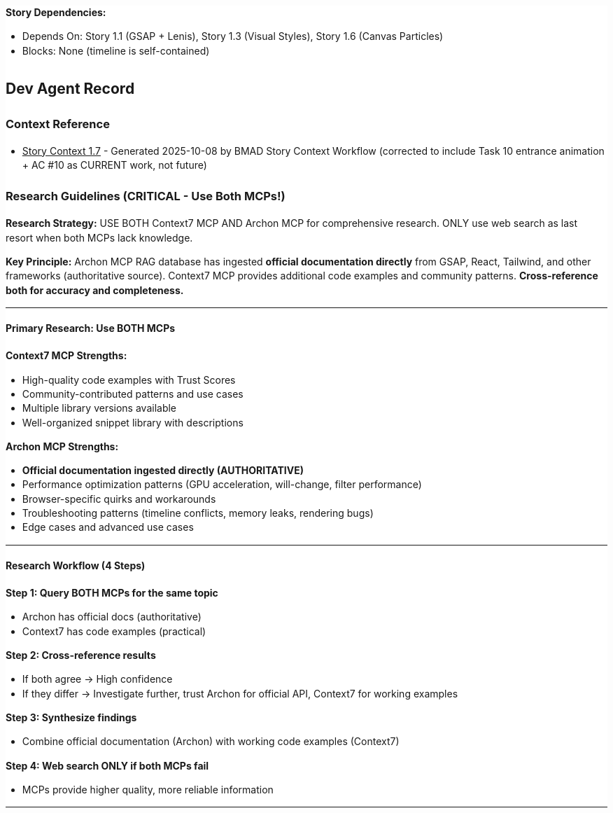 **Story Dependencies:**
- Depends On: Story 1.1 (GSAP + Lenis), Story 1.3 (Visual Styles), Story 1.6 (Canvas Particles)
- Blocks: None (timeline is self-contained)

## Dev Agent Record

### Context Reference

- [Story Context 1.7](/home/cameronai/projects/cre8tive-website-1006/docs/story-context-1.7.xml) - Generated 2025-10-08 by BMAD Story Context Workflow (corrected to include Task 10 entrance animation + AC #10 as CURRENT work, not future)

### Research Guidelines (CRITICAL - Use Both MCPs!)

**Research Strategy:** USE BOTH Context7 MCP AND Archon MCP for comprehensive research. ONLY use web search as last resort when both MCPs lack knowledge.

**Key Principle:** Archon MCP RAG database has ingested **official documentation directly** from GSAP, React, Tailwind, and other frameworks (authoritative source). Context7 MCP provides additional code examples and community patterns. **Cross-reference both for accuracy and completeness.**

---

#### Primary Research: Use BOTH MCPs

**Context7 MCP Strengths:**
- High-quality code examples with Trust Scores
- Community-contributed patterns and use cases
- Multiple library versions available
- Well-organized snippet library with descriptions

**Archon MCP Strengths:**
- **Official documentation ingested directly (AUTHORITATIVE)**
- Performance optimization patterns (GPU acceleration, will-change, filter performance)
- Browser-specific quirks and workarounds
- Troubleshooting patterns (timeline conflicts, memory leaks, rendering bugs)
- Edge cases and advanced use cases

---

#### Research Workflow (4 Steps)

**Step 1: Query BOTH MCPs for the same topic**
- Archon has official docs (authoritative)
- Context7 has code examples (practical)

**Step 2: Cross-reference results**
- If both agree → High confidence
- If they differ → Investigate further, trust Archon for official API, Context7 for working examples

**Step 3: Synthesize findings**
- Combine official documentation (Archon) with working code examples (Context7)

**Step 4: Web search ONLY if both MCPs fail**
- MCPs provide higher quality, more reliable information

---